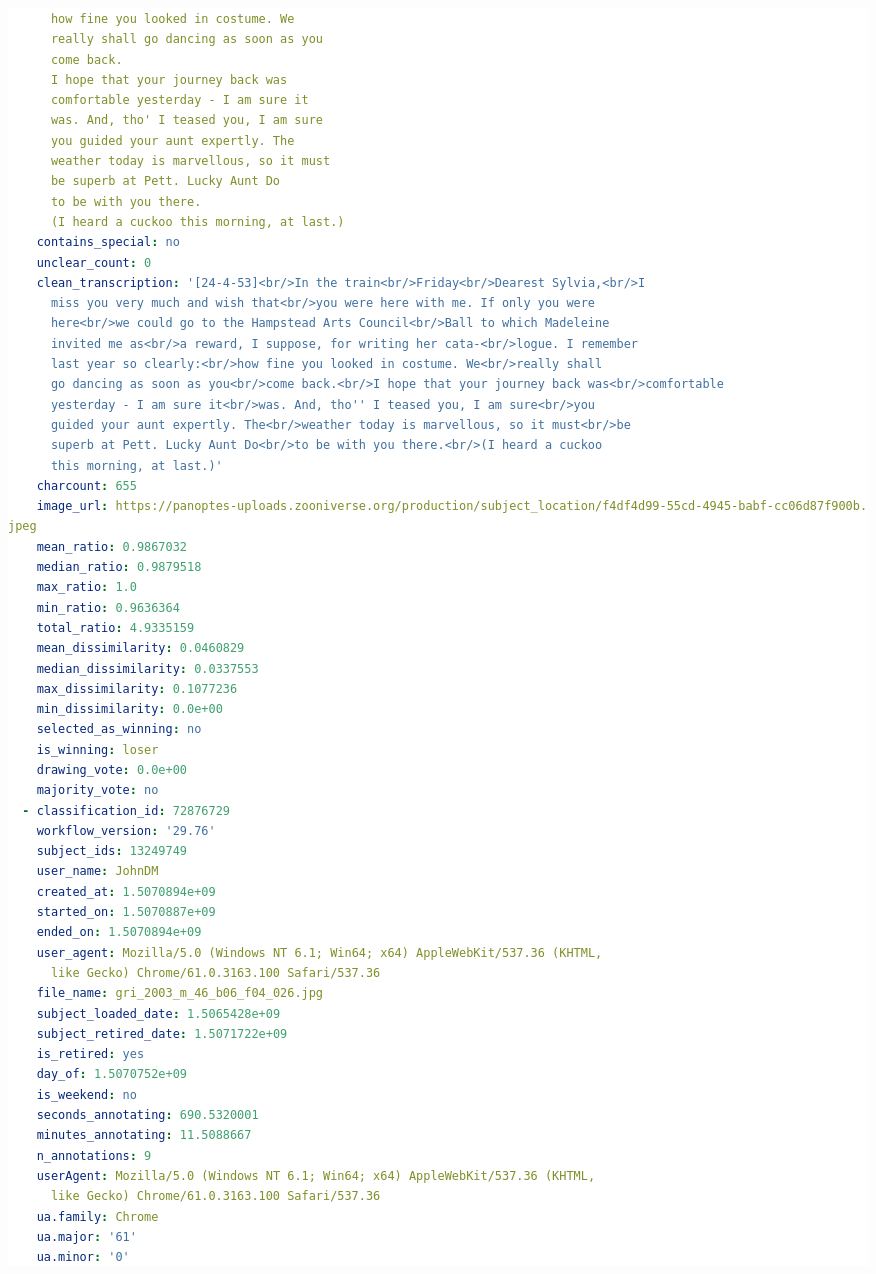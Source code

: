 ```yaml
      how fine you looked in costume. We
      really shall go dancing as soon as you
      come back.
      I hope that your journey back was
      comfortable yesterday - I am sure it
      was. And, tho' I teased you, I am sure
      you guided your aunt expertly. The
      weather today is marvellous, so it must
      be superb at Pett. Lucky Aunt Do
      to be with you there.
      (I heard a cuckoo this morning, at last.)
    contains_special: no
    unclear_count: 0
    clean_transcription: '[24-4-53]<br/>In the train<br/>Friday<br/>Dearest Sylvia,<br/>I
      miss you very much and wish that<br/>you were here with me. If only you were
      here<br/>we could go to the Hampstead Arts Council<br/>Ball to which Madeleine
      invited me as<br/>a reward, I suppose, for writing her cata-<br/>logue. I remember
      last year so clearly:<br/>how fine you looked in costume. We<br/>really shall
      go dancing as soon as you<br/>come back.<br/>I hope that your journey back was<br/>comfortable
      yesterday - I am sure it<br/>was. And, tho'' I teased you, I am sure<br/>you
      guided your aunt expertly. The<br/>weather today is marvellous, so it must<br/>be
      superb at Pett. Lucky Aunt Do<br/>to be with you there.<br/>(I heard a cuckoo
      this morning, at last.)'
    charcount: 655
    image_url: https://panoptes-uploads.zooniverse.org/production/subject_location/f4df4d99-55cd-4945-babf-cc06d87f900b.jpeg
    mean_ratio: 0.9867032
    median_ratio: 0.9879518
    max_ratio: 1.0
    min_ratio: 0.9636364
    total_ratio: 4.9335159
    mean_dissimilarity: 0.0460829
    median_dissimilarity: 0.0337553
    max_dissimilarity: 0.1077236
    min_dissimilarity: 0.0e+00
    selected_as_winning: no
    is_winning: loser
    drawing_vote: 0.0e+00
    majority_vote: no
  - classification_id: 72876729
    workflow_version: '29.76'
    subject_ids: 13249749
    user_name: JohnDM
    created_at: 1.5070894e+09
    started_on: 1.5070887e+09
    ended_on: 1.5070894e+09
    user_agent: Mozilla/5.0 (Windows NT 6.1; Win64; x64) AppleWebKit/537.36 (KHTML,
      like Gecko) Chrome/61.0.3163.100 Safari/537.36
    file_name: gri_2003_m_46_b06_f04_026.jpg
    subject_loaded_date: 1.5065428e+09
    subject_retired_date: 1.5071722e+09
    is_retired: yes
    day_of: 1.5070752e+09
    is_weekend: no
    seconds_annotating: 690.5320001
    minutes_annotating: 11.5088667
    n_annotations: 9
    userAgent: Mozilla/5.0 (Windows NT 6.1; Win64; x64) AppleWebKit/537.36 (KHTML,
      like Gecko) Chrome/61.0.3163.100 Safari/537.36
    ua.family: Chrome
    ua.major: '61'
    ua.minor: '0'
```